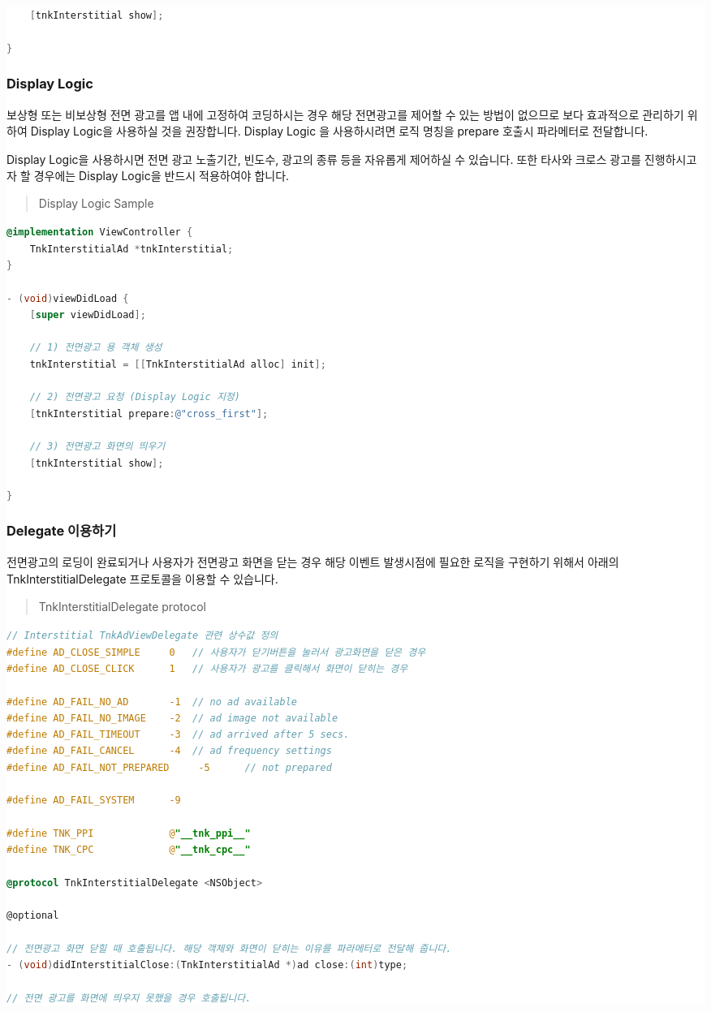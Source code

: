 ```objective-c
    [tnkInterstitial show];

}
```

### Display Logic

보상형 또는 비보상형 전면 광고를 앱 내에 고정하여 코딩하시는 경우 해당 전면광고를 제어할 수 있는 방법이 없으므로 보다 효과적으로 관리하기 위하여 Display Logic을 사용하실 것을 권장합니다. Display Logic 을 사용하시려면 로직 명칭을 prepare 호출시 파라메터로 전달합니다.

Display Logic을 사용하시면 전면 광고 노출기간, 빈도수, 광고의 종류 등을 자유롭게 제어하실 수 있습니다. 또한 타사와 크로스 광고를 진행하시고자 할 경우에는 Display Logic을 반드시 적용하여야 합니다. 

> Display Logic Sample

```objective-c
@implementation ViewController {
    TnkInterstitialAd *tnkInterstitial;
}

- (void)viewDidLoad {
    [super viewDidLoad];

    // 1) 전면광고 용 객체 생성
    tnkInterstitial = [[TnkInterstitialAd alloc] init];
   
    // 2) 전면광고 요청 (Display Logic 지정)
    [tnkInterstitial prepare:@"cross_first"];

    // 3) 전면광고 화면의 띄우기
    [tnkInterstitial show];

}
```

### Delegate 이용하기

전면광고의 로딩이 완료되거나 사용자가 전면광고 화면을 닫는 경우 해당 이벤트 발생시점에 필요한 로직을 구현하기 위해서
아래의 TnkInterstitialDelegate 프로토콜을 이용할 수 있습니다.

> TnkInterstitialDelegate protocol

```objective-c
// Interstitial TnkAdViewDelegate 관련 상수값 정의
#define AD_CLOSE_SIMPLE     0   // 사용자가 닫기버튼을 눌러서 광고화면을 닫은 경우
#define AD_CLOSE_CLICK      1   // 사용자가 광고를 클릭해서 화면이 닫히는 경우

#define AD_FAIL_NO_AD       -1  // no ad available
#define AD_FAIL_NO_IMAGE    -2  // ad image not available
#define AD_FAIL_TIMEOUT     -3  // ad arrived after 5 secs.
#define AD_FAIL_CANCEL      -4  // ad frequency settings
#define AD_FAIL_NOT_PREPARED     -5      // not prepared

#define AD_FAIL_SYSTEM      -9

#define TNK_PPI             @"__tnk_ppi__"
#define TNK_CPC             @"__tnk_cpc__"

@protocol TnkInterstitialDelegate <NSObject>

@optional

// 전면광고 화면 닫힐 때 호출됩니다. 해당 객체와 화면이 닫히는 이유를 파라메터로 전달해 줍니다.
- (void)didInterstitialClose:(TnkInterstitialAd *)ad close:(int)type;

// 전면 광고를 화면에 띄우지 못했을 경우 호출됩니다.
```